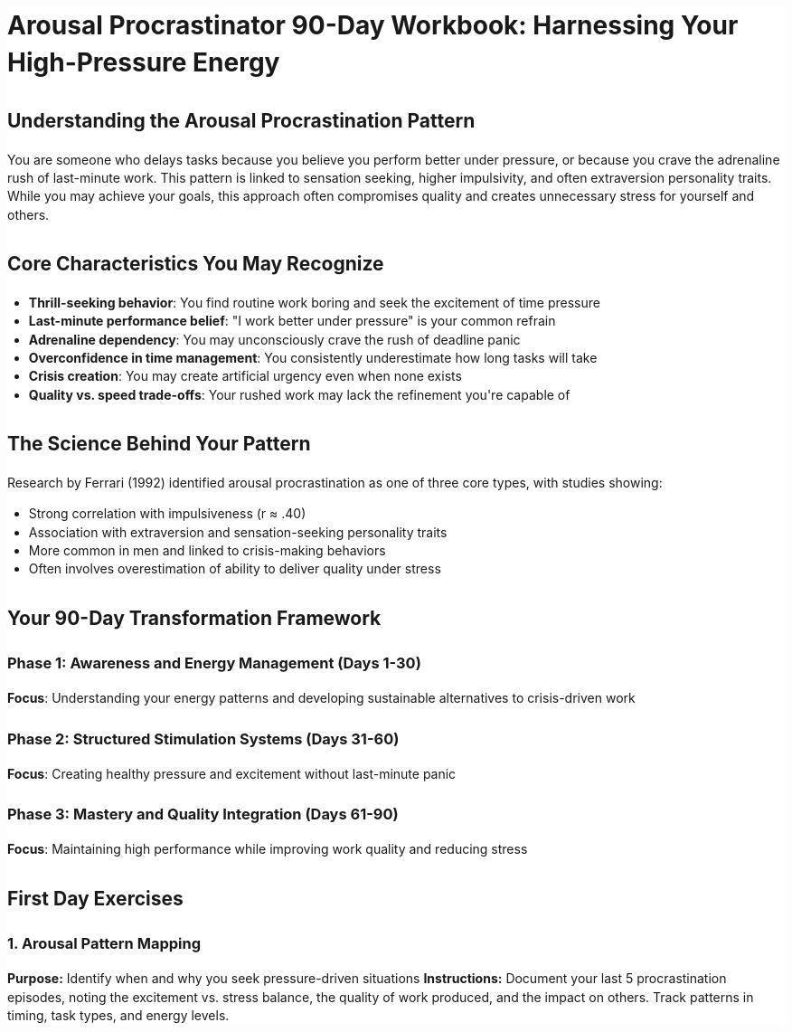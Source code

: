 # Arousal Procrastinator 90-Day Workbook: Harnessing Your High-Pressure Energy

## Understanding the Arousal Procrastination Pattern

You are someone who delays tasks because you believe you perform better under pressure, or because you crave the adrenaline rush of last-minute work. This pattern is linked to sensation seeking, higher impulsivity, and often extraversion personality traits. While you may achieve your goals, this approach often compromises quality and creates unnecessary stress for yourself and others.

## Core Characteristics You May Recognize

- **Thrill-seeking behavior**: You find routine work boring and seek the excitement of time pressure
- **Last-minute performance belief**: "I work better under pressure" is your common refrain
- **Adrenaline dependency**: You may unconsciously crave the rush of deadline panic
- **Overconfidence in time management**: You consistently underestimate how long tasks will take
- **Crisis creation**: You may create artificial urgency even when none exists
- **Quality vs. speed trade-offs**: Your rushed work may lack the refinement you're capable of

## The Science Behind Your Pattern

Research by Ferrari (1992) identified arousal procrastination as one of three core types, with studies showing:
- Strong correlation with impulsiveness (r ≈ .40)
- Association with extraversion and sensation-seeking personality traits
- More common in men and linked to crisis-making behaviors
- Often involves overestimation of ability to deliver quality under stress

## Your 90-Day Transformation Framework

### Phase 1: Awareness and Energy Management (Days 1-30)
**Focus**: Understanding your energy patterns and developing sustainable alternatives to crisis-driven work

### Phase 2: Structured Stimulation Systems (Days 31-60)
**Focus**: Creating healthy pressure and excitement without last-minute panic

### Phase 3: Mastery and Quality Integration (Days 61-90)
**Focus**: Maintaining high performance while improving work quality and reducing stress

## First Day Exercises

### 1. Arousal Pattern Mapping
**Purpose:** Identify when and why you seek pressure-driven situations
**Instructions:** Document your last 5 procrastination episodes, noting the excitement vs. stress balance, the quality of work produced, and the impact on others. Track patterns in timing, task types, and energy levels.
